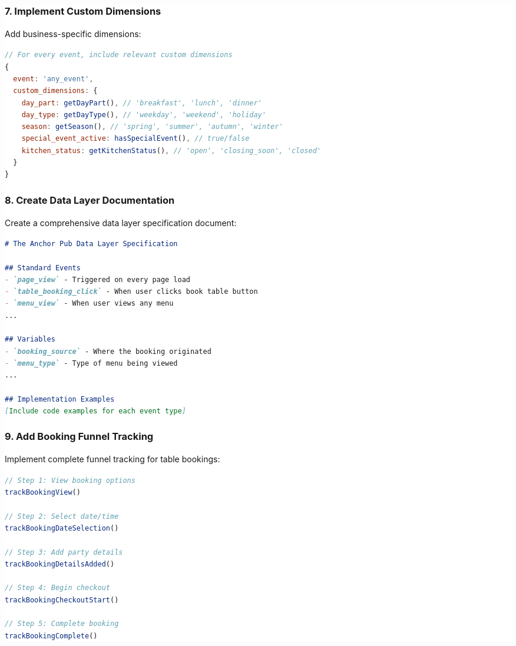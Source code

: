### 7. Implement Custom Dimensions

Add business-specific dimensions:

```javascript
// For every event, include relevant custom dimensions
{
  event: 'any_event',
  custom_dimensions: {
    day_part: getDayPart(), // 'breakfast', 'lunch', 'dinner'
    day_type: getDayType(), // 'weekday', 'weekend', 'holiday'
    season: getSeason(), // 'spring', 'summer', 'autumn', 'winter'
    special_event_active: hasSpecialEvent(), // true/false
    kitchen_status: getKitchenStatus(), // 'open', 'closing_soon', 'closed'
  }
}
```

### 8. Create Data Layer Documentation

Create a comprehensive data layer specification document:

```markdown
# The Anchor Pub Data Layer Specification

## Standard Events
- `page_view` - Triggered on every page load
- `table_booking_click` - When user clicks book table button
- `menu_view` - When user views any menu
...

## Variables
- `booking_source` - Where the booking originated
- `menu_type` - Type of menu being viewed
...

## Implementation Examples
[Include code examples for each event type]
```

### 9. Add Booking Funnel Tracking

Implement complete funnel tracking for table bookings:

```javascript
// Step 1: View booking options
trackBookingView()

// Step 2: Select date/time
trackBookingDateSelection()

// Step 3: Add party details
trackBookingDetailsAdded()

// Step 4: Begin checkout
trackBookingCheckoutStart()

// Step 5: Complete booking
trackBookingComplete()
```
